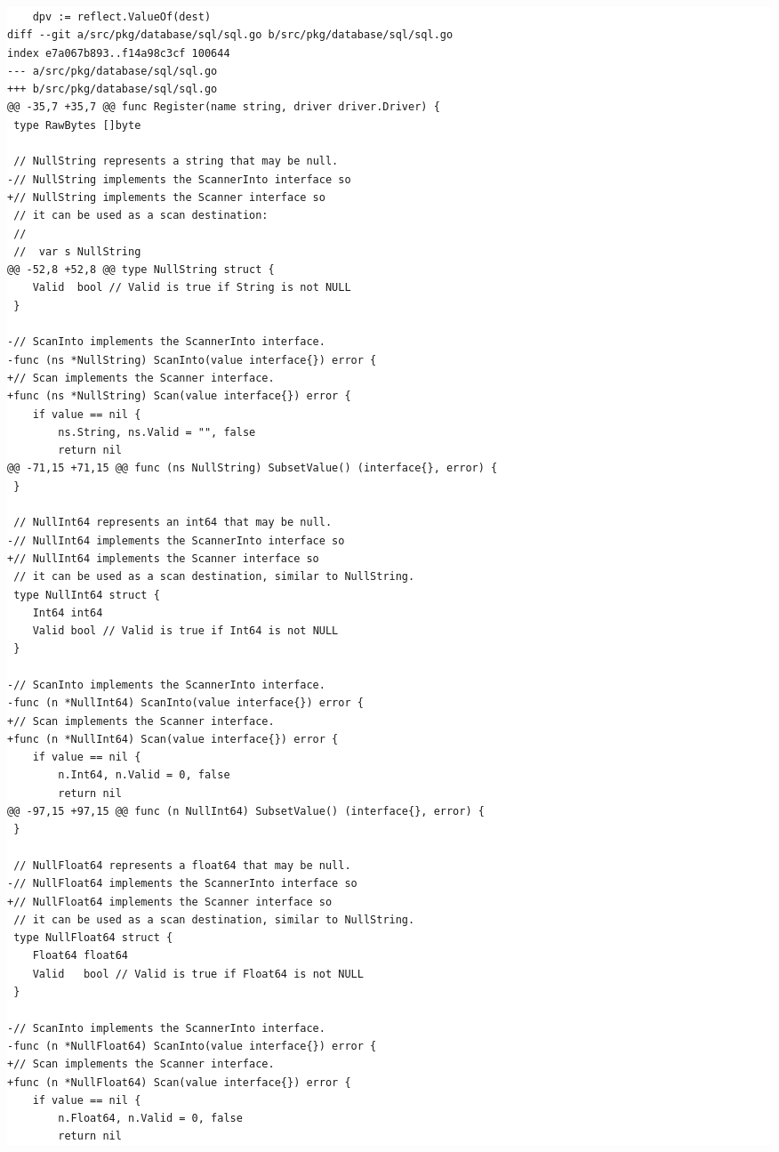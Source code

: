 ```
 	dpv := reflect.ValueOf(dest)
diff --git a/src/pkg/database/sql/sql.go b/src/pkg/database/sql/sql.go
index e7a067b893..f14a98c3cf 100644
--- a/src/pkg/database/sql/sql.go
+++ b/src/pkg/database/sql/sql.go
@@ -35,7 +35,7 @@ func Register(name string, driver driver.Driver) {
 type RawBytes []byte

 // NullString represents a string that may be null.
-// NullString implements the ScannerInto interface so
+// NullString implements the Scanner interface so
 // it can be used as a scan destination:
 //
 //  var s NullString
@@ -52,8 +52,8 @@ type NullString struct {
 	Valid  bool // Valid is true if String is not NULL
 }

-// ScanInto implements the ScannerInto interface.
-func (ns *NullString) ScanInto(value interface{}) error {
+// Scan implements the Scanner interface.
+func (ns *NullString) Scan(value interface{}) error {
 	if value == nil {
 		ns.String, ns.Valid = "", false
 		return nil
@@ -71,15 +71,15 @@ func (ns NullString) SubsetValue() (interface{}, error) {
 }

 // NullInt64 represents an int64 that may be null.
-// NullInt64 implements the ScannerInto interface so
+// NullInt64 implements the Scanner interface so
 // it can be used as a scan destination, similar to NullString.
 type NullInt64 struct {
 	Int64 int64
 	Valid bool // Valid is true if Int64 is not NULL
 }

-// ScanInto implements the ScannerInto interface.
-func (n *NullInt64) ScanInto(value interface{}) error {
+// Scan implements the Scanner interface.
+func (n *NullInt64) Scan(value interface{}) error {
 	if value == nil {
 		n.Int64, n.Valid = 0, false
 		return nil
@@ -97,15 +97,15 @@ func (n NullInt64) SubsetValue() (interface{}, error) {
 }

 // NullFloat64 represents a float64 that may be null.
-// NullFloat64 implements the ScannerInto interface so
+// NullFloat64 implements the Scanner interface so
 // it can be used as a scan destination, similar to NullString.
 type NullFloat64 struct {
 	Float64 float64
 	Valid   bool // Valid is true if Float64 is not NULL
 }

-// ScanInto implements the ScannerInto interface.
-func (n *NullFloat64) ScanInto(value interface{}) error {
+// Scan implements the Scanner interface.
+func (n *NullFloat64) Scan(value interface{}) error {
 	if value == nil {
 		n.Float64, n.Valid = 0, false
 		return nil
```